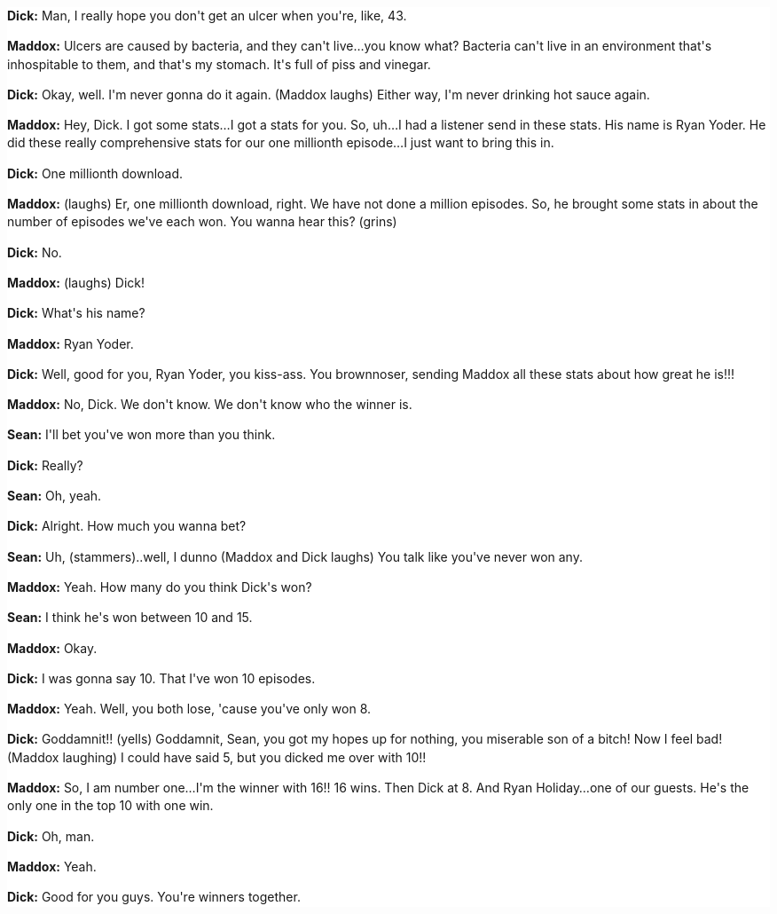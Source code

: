 **Dick:** Man, I really hope you don't get an ulcer when you're, like, 43.

**Maddox:** Ulcers are caused by bacteria, and they can't live…you know what? Bacteria can't live in an environment that's inhospitable to them, and that's my stomach. It's full of piss and vinegar.

**Dick:** Okay, well. I'm never gonna do it again. (Maddox laughs) Either way, I'm never drinking hot sauce again.

**Maddox:** Hey, Dick. I got some stats…I got a stats for you. So, uh…I had a listener send in these stats. His name is Ryan Yoder. He did these really comprehensive stats for our one millionth episode…I just want to bring this in.

**Dick:** One millionth download.

**Maddox:** (laughs) Er, one millionth download, right. We have not done a million episodes. So, he brought some stats in about the number of episodes we've each won. You wanna hear this? (grins)

**Dick:** No.

**Maddox:** (laughs) Dick!

**Dick:** What's his name?

**Maddox:** Ryan Yoder.

**Dick:** Well, good for you, Ryan Yoder, you kiss-ass. You brownnoser, sending Maddox all these stats about how great he is!!!

**Maddox:** No, Dick. We don't know. We don't know who the winner is.

**Sean:** I'll bet you've won more than you think.

**Dick:** Really?

**Sean:** Oh, yeah.

**Dick:** Alright. How much you wanna bet?

**Sean:** Uh, (stammers)..well, I dunno (Maddox and Dick laughs) You talk like you've never won any.

**Maddox:** Yeah. How many do you think Dick's won?

**Sean:** I think he's won between 10 and 15.

**Maddox:** Okay.

**Dick:** I was gonna say 10. That I've won 10 episodes.

**Maddox:** Yeah. Well, you both lose, 'cause you've only won 8.

**Dick:** Goddamnit!! (yells) Goddamnit, Sean, you got my hopes up for nothing, you miserable son of a bitch! Now I feel bad! (Maddox laughing) I could have said 5, but you dicked me over with 10!!

**Maddox:** So, I am number one…I'm the winner with 16!! 16 wins. Then Dick at 8. And Ryan Holiday…one of our guests. He's the only one in the top 10 with one win.

**Dick:** Oh, man.

**Maddox:** Yeah.

**Dick:** Good for you guys. You're winners together.
